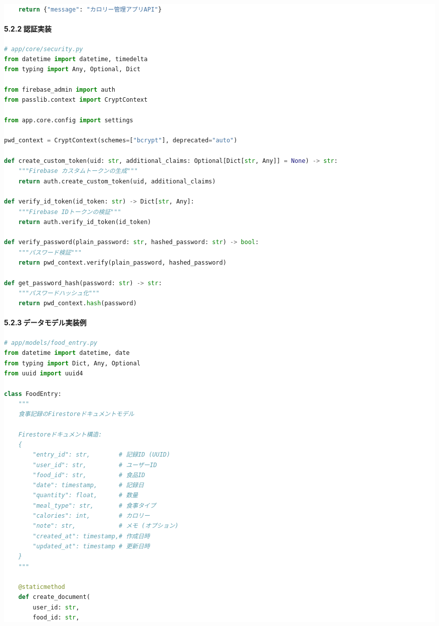 ```python
    return {"message": "カロリー管理アプリAPI"}
```

#### 5.2.2 認証実装

```python
# app/core/security.py
from datetime import datetime, timedelta
from typing import Any, Optional, Dict

from firebase_admin import auth
from passlib.context import CryptContext

from app.core.config import settings

pwd_context = CryptContext(schemes=["bcrypt"], deprecated="auto")

def create_custom_token(uid: str, additional_claims: Optional[Dict[str, Any]] = None) -> str:
    """Firebase カスタムトークンの生成"""
    return auth.create_custom_token(uid, additional_claims)

def verify_id_token(id_token: str) -> Dict[str, Any]:
    """Firebase IDトークンの検証"""
    return auth.verify_id_token(id_token)

def verify_password(plain_password: str, hashed_password: str) -> bool:
    """パスワード検証"""
    return pwd_context.verify(plain_password, hashed_password)

def get_password_hash(password: str) -> str:
    """パスワードハッシュ化"""
    return pwd_context.hash(password)
```

#### 5.2.3 データモデル実装例

```python
# app/models/food_entry.py
from datetime import datetime, date
from typing import Dict, Any, Optional
from uuid import uuid4

class FoodEntry:
    """
    食事記録のFirestoreドキュメントモデル
    
    Firestoreドキュメント構造:
    {
        "entry_id": str,        # 記録ID (UUID)
        "user_id": str,         # ユーザーID
        "food_id": str,         # 食品ID
        "date": timestamp,      # 記録日
        "quantity": float,      # 数量
        "meal_type": str,       # 食事タイプ
        "calories": int,        # カロリー
        "note": str,            # メモ (オプション)
        "created_at": timestamp,# 作成日時
        "updated_at": timestamp # 更新日時
    }
    """
    
    @staticmethod
    def create_document(
        user_id: str,
        food_id: str,
```